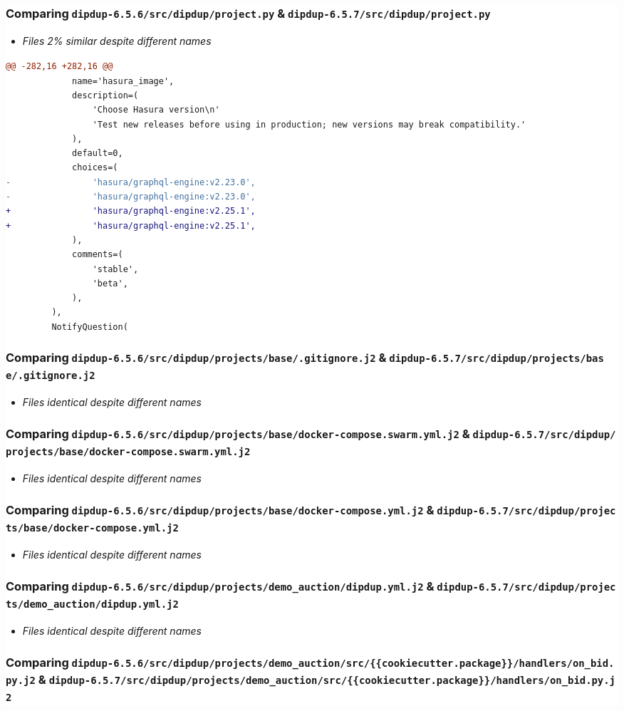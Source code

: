 ### Comparing `dipdup-6.5.6/src/dipdup/project.py` & `dipdup-6.5.7/src/dipdup/project.py`

 * *Files 2% similar despite different names*

```diff
@@ -282,16 +282,16 @@
             name='hasura_image',
             description=(
                 'Choose Hasura version\n'
                 'Test new releases before using in production; new versions may break compatibility.'
             ),
             default=0,
             choices=(
-                'hasura/graphql-engine:v2.23.0',
-                'hasura/graphql-engine:v2.23.0',
+                'hasura/graphql-engine:v2.25.1',
+                'hasura/graphql-engine:v2.25.1',
             ),
             comments=(
                 'stable',
                 'beta',
             ),
         ),
         NotifyQuestion(
```

### Comparing `dipdup-6.5.6/src/dipdup/projects/base/.gitignore.j2` & `dipdup-6.5.7/src/dipdup/projects/base/.gitignore.j2`

 * *Files identical despite different names*

### Comparing `dipdup-6.5.6/src/dipdup/projects/base/docker-compose.swarm.yml.j2` & `dipdup-6.5.7/src/dipdup/projects/base/docker-compose.swarm.yml.j2`

 * *Files identical despite different names*

### Comparing `dipdup-6.5.6/src/dipdup/projects/base/docker-compose.yml.j2` & `dipdup-6.5.7/src/dipdup/projects/base/docker-compose.yml.j2`

 * *Files identical despite different names*

### Comparing `dipdup-6.5.6/src/dipdup/projects/demo_auction/dipdup.yml.j2` & `dipdup-6.5.7/src/dipdup/projects/demo_auction/dipdup.yml.j2`

 * *Files identical despite different names*

### Comparing `dipdup-6.5.6/src/dipdup/projects/demo_auction/src/{{cookiecutter.package}}/handlers/on_bid.py.j2` & `dipdup-6.5.7/src/dipdup/projects/demo_auction/src/{{cookiecutter.package}}/handlers/on_bid.py.j2`
